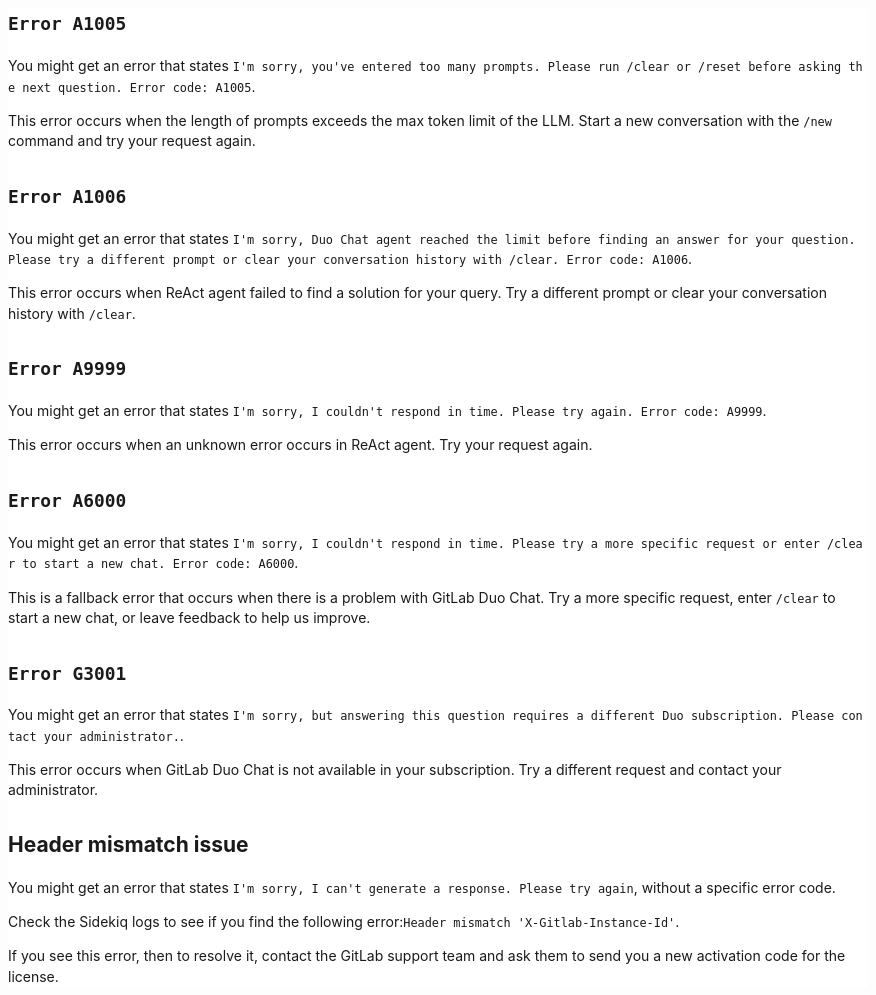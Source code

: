 ## `Error A1005`

You might get an error that states
`I'm sorry, you've entered too many prompts. Please run /clear or /reset before asking the next question. Error code: A1005`.

This error occurs when the length of prompts exceeds the max token limit of the LLM. Start a new conversation with the `/new` command and try your request again.

## `Error A1006`

You might get an error that states
`I'm sorry, Duo Chat agent reached the limit before finding an answer for your question. Please try a different prompt or clear your conversation history with /clear. Error code: A1006`.

This error occurs when ReAct agent failed to find a solution for your query. Try a different prompt or clear your conversation history with `/clear`.

## `Error A9999`

You might get an error that states
`I'm sorry, I couldn't respond in time. Please try again. Error code: A9999`.

This error occurs when an unknown error occurs in ReAct agent. Try your request again.

## `Error A6000`

You might get an error that states
`I'm sorry, I couldn't respond in time. Please try a more specific request or enter /clear to start a new chat. Error code: A6000`.

This is a fallback error that occurs when there is a problem with GitLab Duo Chat.
Try a more specific request, enter `/clear` to start a new chat, or leave feedback to help us improve.

## `Error G3001`

You might get an error that states
`I'm sorry, but answering this question requires a different Duo subscription. Please contact your administrator.`.

This error occurs when GitLab Duo Chat is not available in your subscription.
Try a different request and contact your administrator.

## Header mismatch issue

You might get an error that states `I'm sorry, I can't generate a response. Please try again`, without a specific error code.

Check the Sidekiq logs to see if you find the following error:`Header mismatch 'X-Gitlab-Instance-Id'`.

If you see this error, then to resolve it, contact the GitLab support team and ask them to send you a new activation code for the license.
